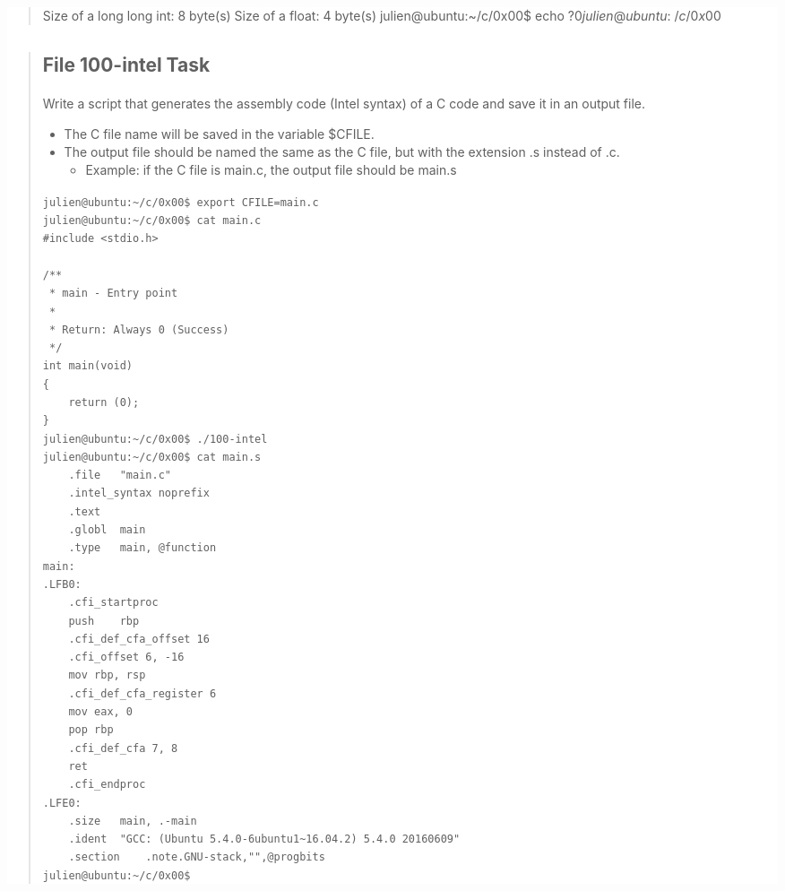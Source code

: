 > Size of a long long int: 8 byte(s)
> Size of a float: 4 byte(s)
> julien@ubuntu:~/c/0x00$ echo $?
> 0
> julien@ubuntu:~/c/0x00$
> ```

> ## File 100-intel Task
> Write a script that generates the assembly code (Intel syntax) of a C code and save it in an output file.
> 
>   + The C file name will be saved in the variable $CFILE.
>   + The output file should be named the same as the C file, but with the extension .s instead of .c.
>      + Example: if the C file is main.c, the output file should be main.s
> ```
> julien@ubuntu:~/c/0x00$ export CFILE=main.c
> julien@ubuntu:~/c/0x00$ cat main.c
> #include <stdio.h>
> 
> /**
>  * main - Entry point
>  *
>  * Return: Always 0 (Success)
>  */
> int main(void)
> {
>     return (0);
> }
> julien@ubuntu:~/c/0x00$ ./100-intel 
> julien@ubuntu:~/c/0x00$ cat main.s
>     .file   "main.c"
>     .intel_syntax noprefix
>     .text
>     .globl  main
>     .type   main, @function
> main:
> .LFB0:
>     .cfi_startproc
>     push    rbp
>     .cfi_def_cfa_offset 16
>     .cfi_offset 6, -16
>     mov rbp, rsp
>     .cfi_def_cfa_register 6
>     mov eax, 0
>     pop rbp
>     .cfi_def_cfa 7, 8
>     ret
>     .cfi_endproc
> .LFE0:
>     .size   main, .-main
>     .ident  "GCC: (Ubuntu 5.4.0-6ubuntu1~16.04.2) 5.4.0 20160609"
>     .section    .note.GNU-stack,"",@progbits
> julien@ubuntu:~/c/0x00$
> ```
